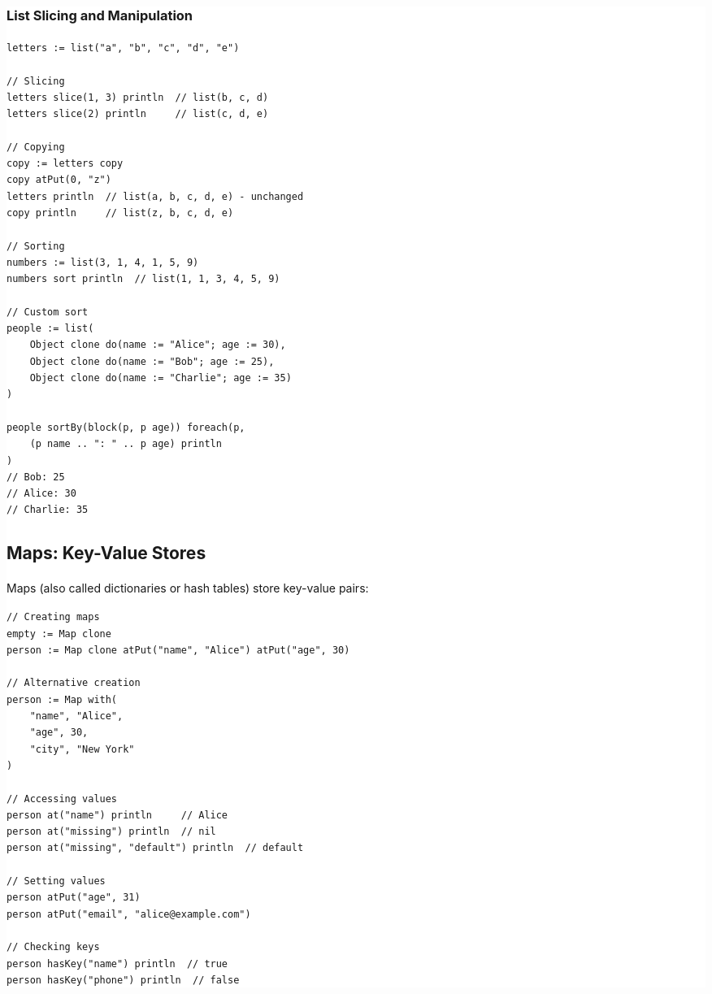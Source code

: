 ### List Slicing and Manipulation

```io
letters := list("a", "b", "c", "d", "e")

// Slicing
letters slice(1, 3) println  // list(b, c, d)
letters slice(2) println     // list(c, d, e)

// Copying
copy := letters copy
copy atPut(0, "z")
letters println  // list(a, b, c, d, e) - unchanged
copy println     // list(z, b, c, d, e)

// Sorting
numbers := list(3, 1, 4, 1, 5, 9)
numbers sort println  // list(1, 1, 3, 4, 5, 9)

// Custom sort
people := list(
    Object clone do(name := "Alice"; age := 30),
    Object clone do(name := "Bob"; age := 25),
    Object clone do(name := "Charlie"; age := 35)
)

people sortBy(block(p, p age)) foreach(p,
    (p name .. ": " .. p age) println
)
// Bob: 25
// Alice: 30
// Charlie: 35
```

## Maps: Key-Value Stores

Maps (also called dictionaries or hash tables) store key-value pairs:

```io
// Creating maps
empty := Map clone
person := Map clone atPut("name", "Alice") atPut("age", 30)

// Alternative creation
person := Map with(
    "name", "Alice",
    "age", 30,
    "city", "New York"
)

// Accessing values
person at("name") println     // Alice
person at("missing") println  // nil
person at("missing", "default") println  // default

// Setting values
person atPut("age", 31)
person atPut("email", "alice@example.com")

// Checking keys
person hasKey("name") println  // true
person hasKey("phone") println  // false
```
